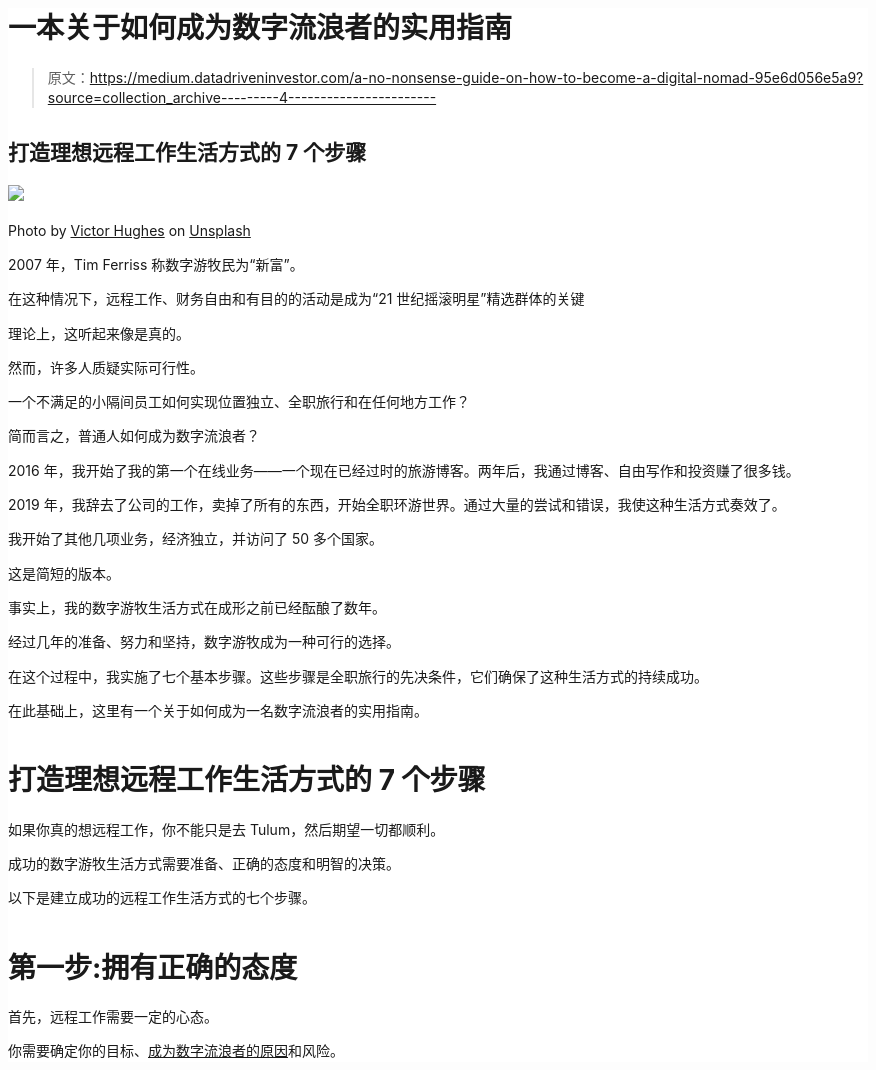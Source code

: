 # 一本关于如何成为数字流浪者的实用指南

> 原文：<https://medium.datadriveninvestor.com/a-no-nonsense-guide-on-how-to-become-a-digital-nomad-95e6d056e5a9?source=collection_archive---------4----------------------->

## 打造理想远程工作生活方式的 7 个步骤

![](img/3f7b9ce1fb233c16eb60006c699d9b06.png)

Photo by [Victor Hughes](https://unsplash.com/@bigvicmedia?utm_source=unsplash&utm_medium=referral&utm_content=creditCopyText) on [Unsplash](https://unsplash.com/s/photos/girl-beach-holiday?utm_source=unsplash&utm_medium=referral&utm_content=creditCopyText)

2007 年，Tim Ferriss 称数字游牧民为“新富”。

在这种情况下，远程工作、财务自由和有目的的活动是成为“21 世纪摇滚明星”精选群体的关键

理论上，这听起来像是真的。

然而，许多人质疑实际可行性。

一个不满足的小隔间员工如何实现位置独立、全职旅行和在任何地方工作？

简而言之，普通人如何成为数字流浪者？

2016 年，我开始了我的第一个在线业务——一个现在已经过时的旅游博客。两年后，我通过博客、自由写作和投资赚了很多钱。

2019 年，我辞去了公司的工作，卖掉了所有的东西，开始全职环游世界。通过大量的尝试和错误，我使这种生活方式奏效了。

我开始了其他几项业务，经济独立，并访问了 50 多个国家。

这是简短的版本。

事实上，我的数字游牧生活方式在成形之前已经酝酿了数年。

经过几年的准备、努力和坚持，数字游牧成为一种可行的选择。

在这个过程中，我实施了七个基本步骤。这些步骤是全职旅行的先决条件，它们确保了这种生活方式的持续成功。

在此基础上，这里有一个关于如何成为一名数字流浪者的实用指南。

# **打造理想远程工作生活方式的 7 个步骤**

如果你真的想远程工作，你不能只是去 Tulum，然后期望一切都顺利。

成功的数字游牧生活方式需要准备、正确的态度和明智的决策。

以下是建立成功的远程工作生活方式的七个步骤。

# **第一步:拥有正确的态度**

首先，远程工作需要一定的心态。

你需要确定你的目标、[成为数字流浪者的原因](https://medium.com/datadriveninvestor/6-common-mistakes-to-avoid-as-a-first-time-digital-nomad-2fef328df89)和风险。
